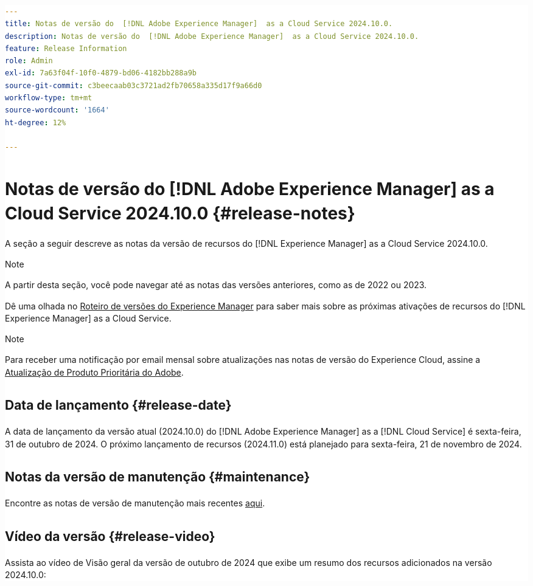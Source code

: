 ```yaml
---
title: Notas de versão do  [!DNL Adobe Experience Manager]  as a Cloud Service 2024.10.0.
description: Notas de versão do  [!DNL Adobe Experience Manager]  as a Cloud Service 2024.10.0.
feature: Release Information
role: Admin
exl-id: 7a63f04f-10f0-4879-bd06-4182bb288a9b
source-git-commit: c3beecaab03c3721ad2fb70658a335d17f9a66d0
workflow-type: tm+mt
source-wordcount: '1664'
ht-degree: 12%

---
```


# Notas de versão do [!DNL Adobe Experience Manager] as a Cloud Service 2024.10.0 {#release-notes}

A seção a seguir descreve as notas da versão de recursos do [!DNL Experience Manager] as a Cloud Service 2024.10.0.

>[!NOTE]
>
>A partir desta seção, você pode navegar até as notas das versões anteriores, como as de 2022 ou 2023.
>
>Dê uma olhada no [Roteiro de versões do Experience Manager](https://experienceleague.adobe.com/en/docs/experience-manager-release-information/aem-release-updates/update-releases-roadmap) para saber mais sobre as próximas ativações de recursos do [!DNL Experience Manager] as a Cloud Service.

>[!NOTE]
>
>Para receber uma notificação por email mensal sobre atualizações nas notas de versão do Experience Cloud, assine a [Atualização de Produto Prioritária do Adobe](https://www.adobe.com/subscription/priority-product-update.html).

## Data de lançamento {#release-date}

A data de lançamento da versão atual (2024.10.0) do [!DNL Adobe Experience Manager] as a [!DNL Cloud Service] é sexta-feira, 31 de outubro de 2024. O próximo lançamento de recursos (2024.11.0) está planejado para sexta-feira, 21 de novembro de 2024.

## Notas da versão de manutenção {#maintenance}

Encontre as notas de versão de manutenção mais recentes [aqui](/help/release-notes/maintenance/latest.md).

## Vídeo da versão {#release-video}

Assista ao vídeo de Visão geral da versão de outubro de 2024 que exibe um resumo dos recursos adicionados na versão 2024.10.0:
